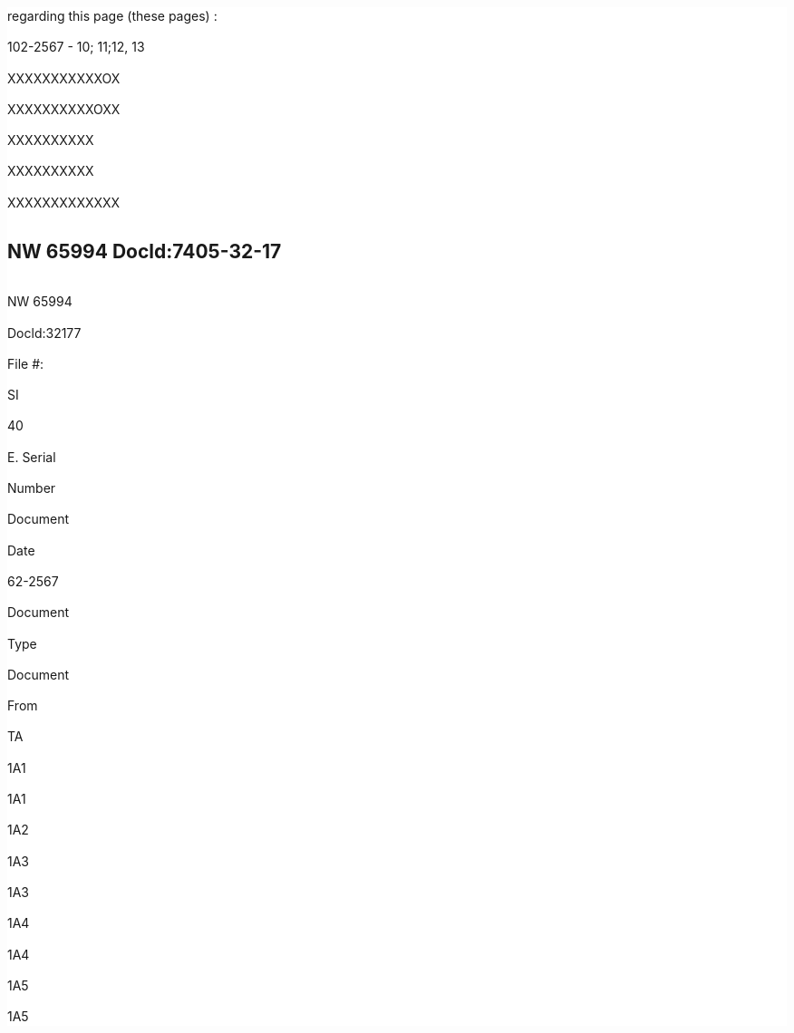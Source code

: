 regarding this page (these pages) :

102-2567 - 10; 11;12, 13

XXXXXXXXXXXOX

XXXXXXXXXXOXX

XXXXXXXXXX

XXXXXXXXXX

XXXXXXXXXXXXX

NW 65994 Docld:7405-32-17
---

##
NW 65994

Docld:32177

File #:

SI

40

E. Serial

Number

Document

Date

62-2567

Document

Type

Document

From

TA

1A1

1A1

1A2

1A3

1A3

1A4

1A4

1A5

1A5
